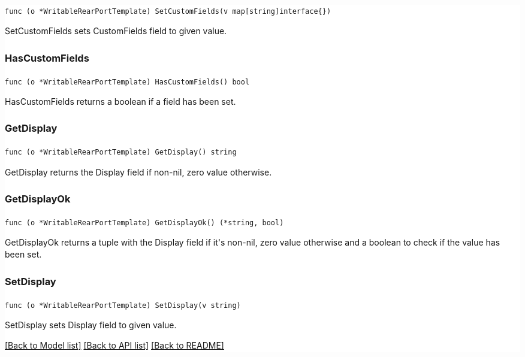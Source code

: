 `func (o *WritableRearPortTemplate) SetCustomFields(v map[string]interface{})`

SetCustomFields sets CustomFields field to given value.

### HasCustomFields

`func (o *WritableRearPortTemplate) HasCustomFields() bool`

HasCustomFields returns a boolean if a field has been set.

### GetDisplay

`func (o *WritableRearPortTemplate) GetDisplay() string`

GetDisplay returns the Display field if non-nil, zero value otherwise.

### GetDisplayOk

`func (o *WritableRearPortTemplate) GetDisplayOk() (*string, bool)`

GetDisplayOk returns a tuple with the Display field if it's non-nil, zero value otherwise
and a boolean to check if the value has been set.

### SetDisplay

`func (o *WritableRearPortTemplate) SetDisplay(v string)`

SetDisplay sets Display field to given value.



[[Back to Model list]](../README.md#documentation-for-models) [[Back to API list]](../README.md#documentation-for-api-endpoints) [[Back to README]](../README.md)


